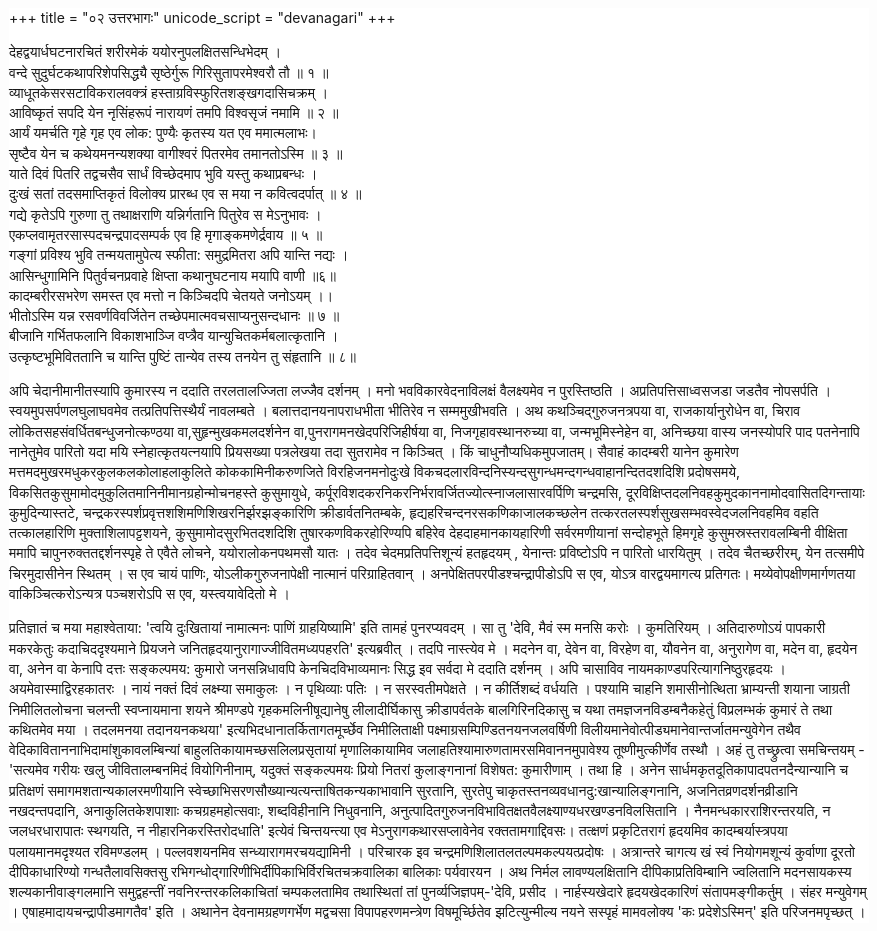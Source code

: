 +++
title = "०२ उत्तरभागः"
unicode_script = "devanagari"
+++

देहद्वयार्धघटनारचितं शरीरमेकं ययोरनुपलक्षितसन्धिभेदम् ।  
वन्दे सुदुर्घटकथापरिशेपसिद्ध्यै सृष्ठेर्गुरू गिरिसुतापरमेश्वरौ तौ ॥ १ ॥  
व्याधूतकेसरसटाविकरालवक्त्रं हस्ताग्रविस्फुरितशङ्खगदासिचक्रम् ।  
आविष्कृतं सपदि येन नृसिंहरूपं नारायणं तमपि विश्वसृजं नमामि ॥ २ ॥  
आर्यं यमर्चति गृहे गृह एव लोक: पुण्यैः कृतस्य यत एव ममात्मलाभः।  
सृष्टैव येन च कथेयमनन्यशक्या वागीश्वरं पितरमेव तमानतोऽस्मि ॥ ३ ॥  
याते दिवं पितरि तद्वचसैव सार्धं विच्छेदमाप भुवि यस्तु कथाप्रबन्धः ।  
दुःखं सतां तदसमाप्तिकृतं विलोक्य प्रारब्ध एव स मया न कवित्वदर्पात् ॥ ४ ॥  
गद्ये कृतेऽपि गुरुणा तु तथाक्षराणि यन्निर्गतानि पितुरेव स मेऽनुभावः ।  
एकप्लवामृतरसास्पदचन्द्रपादसम्पर्क एव हि मृगाङ्कमणेर्द्रवाय ॥ ५ ॥  
गङ्गां प्रविश्य भुवि तन्मयतामुपेत्य स्फीता: समुद्रमितरा अपि यान्ति नद्यः ।  
आसिन्धुगामिनि पितुर्वचनप्रवाहे क्षिप्ता कथानुघटनाय मयापि वाणी ॥६॥  
कादम्बरीरसभरेण समस्त एव मत्तो न किञ्चिदपि चेतयते जनोऽयम् ।।  
भीतोऽस्मि यन्न रसवर्णविवर्जितेन तच्छेपमात्मवचसाप्यनुसन्दधानः ॥ ७ ॥  
बीजानि गर्भितफलानि विकाशभाञ्जि वप्त्रैव यान्युचितकर्मबलात्कृतानि ।  
उत्कृष्टभूमिविततानि च यान्ति पुष्टिं तान्येव तस्य तनयेन तु संहृतानि ॥ ८॥  

अपि चेदानीमानीतस्यापि कुमारस्य न ददाति तरलतालज्जिता लज्जैव दर्शनम् । मनो भवविकारवेदनाविलक्षं वैलक्ष्यमेव न पुरस्तिष्ठति । अप्रतिपत्तिसाध्वसजडा जडतैव नोपसर्पति । स्वयमुपसर्पणलघुलाघवमेव तत्प्रतिपत्तिस्थैर्यं नावलम्बते । बलात्तदानयनापराधभीता भीतिरेव न सम्ममुखीभवति । अथ कथञ्चिद्गुरुजनत्रपया वा, राजकार्यानुरोधेन वा, चिराव लोकितसहसंवर्धितबन्धुजनोत्कण्ठया वा,सुहृन्मुखकमलदर्शनेन वा,पुनरागमनखेदपरिजिहीर्षया वा, निजगृहावस्थानरुच्या वा, जन्मभूमिस्नेहेन वा, अनिच्छया वास्य जनस्योपरि पाद पतनेनापि नानेतुमेव पारितो यदा मयि स्नेहात्कृतयत्नयापि प्रियसख्या पत्रलेखया तदा सुतरामेव न किञ्चित् । किं चाधुनौप्यधिकमुपजातम्। सैवाहं कादम्बरी यानेन कुमारेण मत्तमदमुखरमधुकरकुलकलकोलाहलाकुलिते कोककामिनीकरुणजिते विरहिजनमनोदुःखे विकचदलारविन्दनिस्यन्दसुगन्धमन्दगन्धवाहानन्दितदशदिशि प्रदोषसमये, विकसितकुसुमामोदमुकुलितमानिनीमानग्रहोन्मोचनहस्ते कुसुमायुधे, कर्पूरविशदकरनिकरनिर्भरावर्जितज्योत्स्नाजलासारवर्पिणि चन्द्रमसि, दूरविक्षिप्तदलनिवहकुमुदकाननामोदवासितदिगन्तायाः कुमुदिन्यास्तटे, चन्द्रकरस्पर्शप्रवृत्तशशिमणिशिखरनिर्झरझङ्कारिणि क्रीडार्वतनितम्बके, हृद्यहरिचन्दनरसकणिकाजालकच्छलेन तत्करतलस्पर्शसुखसम्भवस्वेदजलनिवहमिव वहति तत्कालहारिणि मुक्ताशिलापट्टशयने, कुसुमामोदसुरभितदशदिशि तुषारकणविकरहोरिण्यपि बहिरेव देहदाहमानकायहारिणी सर्वरमणीयानां सन्दोहभूते हिमगृहे कुसुमस्रस्तरावलम्बिनी वीक्षिता ममापि चापुनरुक्ततद्दर्शनस्पृहे ते एवैते लोचने, ययोरालोकनपथमसौ यातः । तदेव चेदमप्रतिपत्तिशून्यं हतहृदयम् , येनान्तः प्रविष्टोऽपि न पारितो धारयितुम् । तदेव चैतच्छरीरम्, येन तत्समीपे चिरमुदासीनेन स्थितम् । स एव चायं पाणिः, योऽलीकगुरुजनापेक्षी नात्मानं परिग्राहितवान् । अनपेक्षितपरपीडश्चन्द्रापीडोऽपि स एव, योऽत्र वारद्वयमागत्य प्रतिगतः। मय्येवोपक्षीणमार्गणतया वाकिञ्चित्करोऽन्यत्र पञ्चशरोऽपि स एव, यस्त्वयावेदितो मे ।

प्रतिज्ञातं च मया महाश्वेताया: 'त्वयि दुःखितायां नामात्मनः पाणिं ग्राहयिष्यामि' इति तामहं पुनरप्यवदम् । सा तु 'देवि, मैवं स्म मनसि करोः । कुमतिरियम् । अतिदारुणोऽयं पापकारी मकरकेतुः कदाचिददृश्यमाने प्रियजने जनितहृदयानुरागाज्जीवितमध्यपहरति' इत्यब्रवीत् । तदपि नास्त्येव मे । मदनेन वा, देवेन वा, विरहेण वा, यौवनेन वा, अनुरागेण वा, मदेन वा, हृदयेन वा, अनेन वा केनापि दत्तः सङ्कल्पमय: कुमारो जनसन्निधावपि केनचिदविभाव्यमानः सिद्ध इव सर्वदा मे ददाति दर्शनम् । अपि चासाविव नायमकाण्डपरित्यागनिष्ठुरहृदयः । अयमेवास्माद्विरहकातरः । नायं नक्तं दिवं लक्ष्म्या समाकुलः । न पृथिव्याः पतिः । न सरस्वतीमपेक्षते । न कीर्तिशब्दं वर्धयति । पश्यामि चाहनि शमासीनोत्थिता भ्राम्यन्ती शयाना जाग्रती निमीलितलोचना चलन्ती स्वप्नायमाना शयने श्रीमण्डपे गृहकमलिनीषूद्यानेषु लीलादीर्घिकासु क्रीडापर्वतके बालगिरिनदिकासु च यथा तमज्ञजनविडम्बनैकहेतुं विप्रलम्भकं कुमारं ते तथा कथितमेव मया । तदलमनया तदानयनकथया' इत्यभिदधानातर्कितागतमूर्च्छेव निमीलिताक्षी पक्ष्माग्रसम्पिण्डितनयनजलवर्षिणी विलीयमानेवोत्पीड्यमानेवान्तर्जातमन्युवेगेन तथैव वेदिकाविताननाभिदामांशुकावलम्बिन्यां  बाहुलतिकायामच्छसलिलप्रसृतायां मृणालिकायामिव जलाहतिश्यामारुणतामरसमिवाननमुपावेश्य तूष्णीमुत्कीर्णेव तस्थौ । अहं तु तच्छ्रुत्वा समचिन्तयम् -'सत्यमेव गरीयः खलु जीवितालम्बनमिदं वियोगिनीनाम्, यदुक्तं सङ्कल्पमयः प्रियो नितरां कुलाङ्गनानां विशेषत: कुमारीणाम् । तथा हि । अनेन सार्धमकृतदूतिकापादपतनदैन्यान्यानि च प्रतिक्षणं समागमशतान्यकालरमणीयानि स्वेच्छाभिसरणसौख्यान्यत्यन्ताषितकन्यकाभावानि सुरतानि, सुरतेपु चाकृतस्तनव्यवधानदु:खान्यालिङ्गनानि, अजनितव्रणदर्शनव्रीडानि नखदन्तपदानि, अनाकुलितकेशपाशाः कचग्रहमहोत्सवाः, शब्दविहीनानि निधुवनानि, अनुत्पादितगुरुजनविभावितक्षतवैलक्ष्याण्यधरखण्डनविलसितानि । नैनमन्धकारराशिरन्तरयति, न जलधरधारापातः स्थगयति, न नीहारनिकरस्तिरोदधाति' इत्येवं चिन्तयन्त्या एव मेऽनुरागकथारसप्लावेनेव रक्ततामगाद्दिवसः। तत्क्षणं प्रकृटितरागं हृदयमिव कादम्बर्यास्त्रपया पलायमानमदृश्यत रविमण्डलम् । पल्लवशयनमिव सन्ध्यारागमरचयद्यामिनी । परिचारक इव चन्द्रमणिशिलातलतल्पमकल्पयत्प्रदोषः । अत्रान्तरे चागत्य खं स्वं नियोगमशून्यं कुर्वाणा दूरतो दीपिकाधारिण्यो गन्धतैलावसिक्तसु रभिगन्धोद्गारिणीभिर्दीपिकाभिर्विरचितचक्रवालिका बालिकाः पर्यवारयन । अथ निर्मल लावण्यलक्षितानि दीपिकाप्रतिविम्बानि ज्वलितानि मदनसायकस्य शल्यकानीवाङ्गलमानि समुद्वहन्तीं नवनिरन्तरकलिकाचितां चम्पकलतामिव तथास्थितां तां पुनर्व्यजिज्ञपम्-'देवि, प्रसीद । नार्हस्यखेदारे हृदयखेदकारिणं संतापमङ्गीकर्तुम् । संहर मन्युवेगम् । एषाहमादायचन्द्रापीडमागतैव' इति । अथानेन देवनामग्रहणगर्भेण मद्वचसा विपापहरणमन्त्रेण विषमूर्च्छितेव झटित्युन्मील्य नयने सस्पृहं मामवलोक्य 'कः प्रदेशेऽस्मिन्' इति परिजनमपृच्छत् ।
